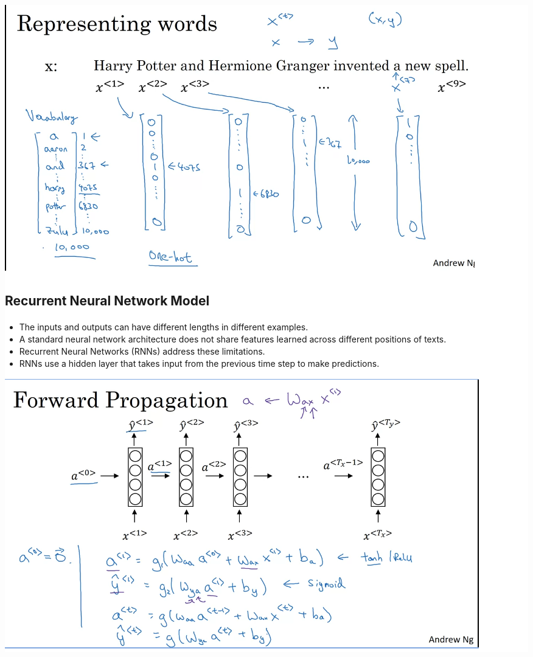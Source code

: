 ![Untitled](Course%205%20Sequence%20Models%20f0c078ae211d4963a2bf701e92125782/Untitled%201.png)

## Recurrent Neural Network Model

- The inputs and outputs can have different lengths in different examples.
- A standard neural network architecture does not share features learned across different positions of texts.
- Recurrent Neural Networks (RNNs) address these limitations.
- RNNs use a hidden layer that takes input from the previous time step to make predictions.

![Untitled](Course%205%20Sequence%20Models%20f0c078ae211d4963a2bf701e92125782/Untitled%202.png)
